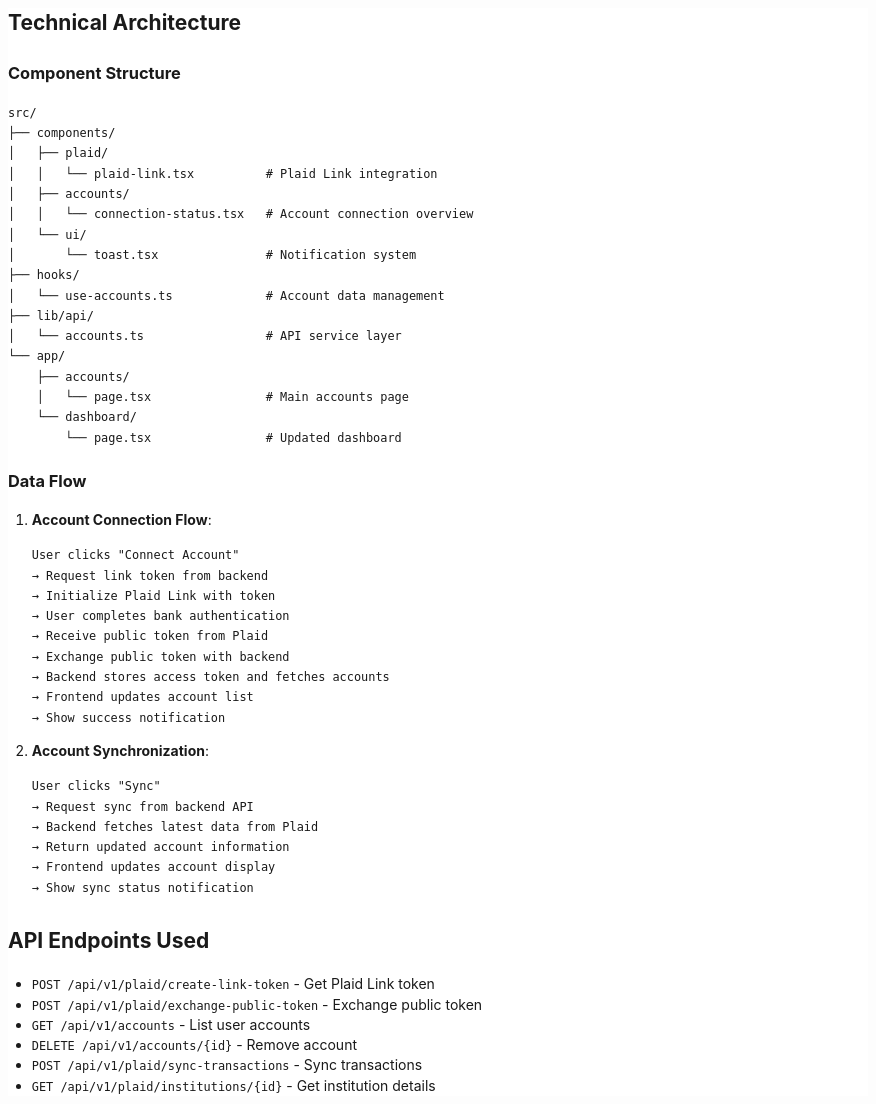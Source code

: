 ## Technical Architecture

### Component Structure
```
src/
├── components/
│   ├── plaid/
│   │   └── plaid-link.tsx          # Plaid Link integration
│   ├── accounts/
│   │   └── connection-status.tsx   # Account connection overview
│   └── ui/
│       └── toast.tsx               # Notification system
├── hooks/
│   └── use-accounts.ts             # Account data management
├── lib/api/
│   └── accounts.ts                 # API service layer
└── app/
    ├── accounts/
    │   └── page.tsx                # Main accounts page
    └── dashboard/
        └── page.tsx                # Updated dashboard
```

### Data Flow

1. **Account Connection Flow**:
   ```
   User clicks "Connect Account" 
   → Request link token from backend
   → Initialize Plaid Link with token
   → User completes bank authentication
   → Receive public token from Plaid
   → Exchange public token with backend
   → Backend stores access token and fetches accounts
   → Frontend updates account list
   → Show success notification
   ```

2. **Account Synchronization**:
   ```
   User clicks "Sync" 
   → Request sync from backend API
   → Backend fetches latest data from Plaid
   → Return updated account information
   → Frontend updates account display
   → Show sync status notification
   ```

## API Endpoints Used

- `POST /api/v1/plaid/create-link-token` - Get Plaid Link token
- `POST /api/v1/plaid/exchange-public-token` - Exchange public token
- `GET /api/v1/accounts` - List user accounts
- `DELETE /api/v1/accounts/{id}` - Remove account
- `POST /api/v1/plaid/sync-transactions` - Sync transactions
- `GET /api/v1/plaid/institutions/{id}` - Get institution details
